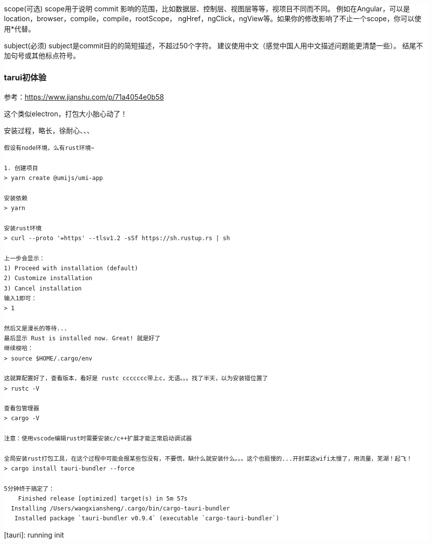 scope(可选)
scope用于说明 commit 影响的范围，比如数据层、控制层、视图层等等，视项目不同而不同。
例如在Angular，可以是location，browser，compile，compile，rootScope， ngHref，ngClick，ngView等。如果你的修改影响了不止一个scope，你可以使用*代替。

subject(必须)
subject是commit目的的简短描述，不超过50个字符。
建议使用中文（感觉中国人用中文描述问题能更清楚一些）。
结尾不加句号或其他标点符号。

### tarui初体验

参考：https://www.jianshu.com/p/71a4054e0b58

这个类似electron，打包大小胎心动了！

安装过程，略长，徐耐心、、、

```
假设有node环境，么有rust环境~

1. 创建项目
> yarn create @umijs/umi-app

安装依赖
> yarn

安装rust环境
> curl --proto '=https' --tlsv1.2 -sSf https://sh.rustup.rs | sh

上一步会显示：
1) Proceed with installation (default)
2) Customize installation
3) Cancel installation
输入1即可：
> 1

然后又是漫长的等待...
最后显示 Rust is installed now. Great! 就是好了 
继续梭哈：
> source $HOME/.cargo/env

这就算配置好了，查看版本，看好是 rustc ccccccc带上c，无语。。。找了半天，以为安装错位置了
> rustc -V

查看包管理器
> cargo -V

注意：使用vscode编辑rust时需要安装c/c++扩展才能正常启动调试器

全局安装rust打包工具，在这个过程中可能会报某些包没有，不要慌，缺什么就安装什么。。。这个也挺慢的...开封菜这wifi太慢了，用流量，芜湖！起飞！
> cargo install tauri-bundler --force

5分钟终于搞定了：
    Finished release [optimized] target(s) in 5m 57s
  Installing /Users/wangxiansheng/.cargo/bin/cargo-tauri-bundler
   Installed package `tauri-bundler v0.9.4` (executable `cargo-tauri-bundler`)
```


[tauri]: running init